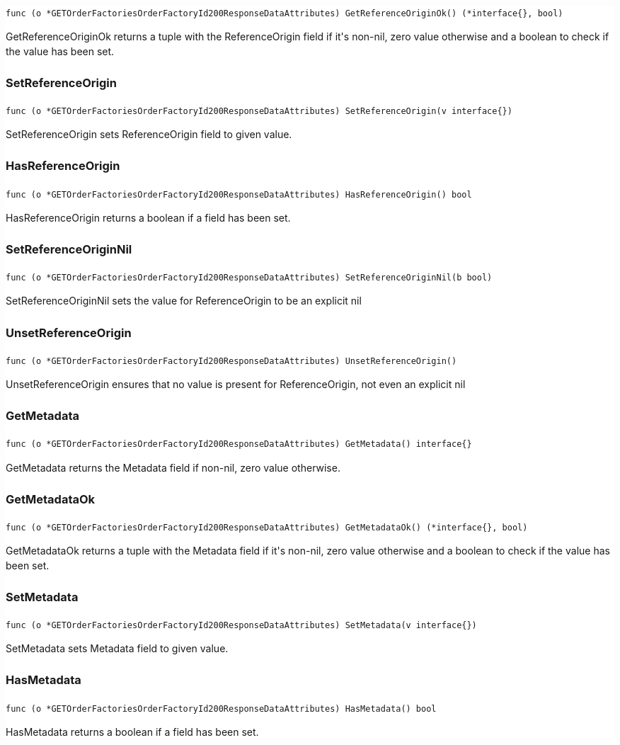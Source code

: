 `func (o *GETOrderFactoriesOrderFactoryId200ResponseDataAttributes) GetReferenceOriginOk() (*interface{}, bool)`

GetReferenceOriginOk returns a tuple with the ReferenceOrigin field if it's non-nil, zero value otherwise
and a boolean to check if the value has been set.

### SetReferenceOrigin

`func (o *GETOrderFactoriesOrderFactoryId200ResponseDataAttributes) SetReferenceOrigin(v interface{})`

SetReferenceOrigin sets ReferenceOrigin field to given value.

### HasReferenceOrigin

`func (o *GETOrderFactoriesOrderFactoryId200ResponseDataAttributes) HasReferenceOrigin() bool`

HasReferenceOrigin returns a boolean if a field has been set.

### SetReferenceOriginNil

`func (o *GETOrderFactoriesOrderFactoryId200ResponseDataAttributes) SetReferenceOriginNil(b bool)`

 SetReferenceOriginNil sets the value for ReferenceOrigin to be an explicit nil

### UnsetReferenceOrigin
`func (o *GETOrderFactoriesOrderFactoryId200ResponseDataAttributes) UnsetReferenceOrigin()`

UnsetReferenceOrigin ensures that no value is present for ReferenceOrigin, not even an explicit nil
### GetMetadata

`func (o *GETOrderFactoriesOrderFactoryId200ResponseDataAttributes) GetMetadata() interface{}`

GetMetadata returns the Metadata field if non-nil, zero value otherwise.

### GetMetadataOk

`func (o *GETOrderFactoriesOrderFactoryId200ResponseDataAttributes) GetMetadataOk() (*interface{}, bool)`

GetMetadataOk returns a tuple with the Metadata field if it's non-nil, zero value otherwise
and a boolean to check if the value has been set.

### SetMetadata

`func (o *GETOrderFactoriesOrderFactoryId200ResponseDataAttributes) SetMetadata(v interface{})`

SetMetadata sets Metadata field to given value.

### HasMetadata

`func (o *GETOrderFactoriesOrderFactoryId200ResponseDataAttributes) HasMetadata() bool`

HasMetadata returns a boolean if a field has been set.
